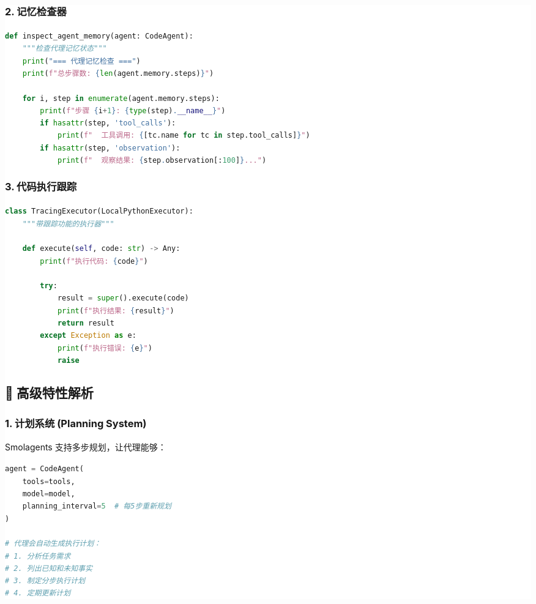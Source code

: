 ### 2. 记忆检查器

```python
def inspect_agent_memory(agent: CodeAgent):
    """检查代理记忆状态"""
    print("=== 代理记忆检查 ===")
    print(f"总步骤数: {len(agent.memory.steps)}")
    
    for i, step in enumerate(agent.memory.steps):
        print(f"步骤 {i+1}: {type(step).__name__}")
        if hasattr(step, 'tool_calls'):
            print(f"  工具调用: {[tc.name for tc in step.tool_calls]}")
        if hasattr(step, 'observation'):
            print(f"  观察结果: {step.observation[:100]}...")
```

### 3. 代码执行跟踪

```python
class TracingExecutor(LocalPythonExecutor):
    """带跟踪功能的执行器"""
    
    def execute(self, code: str) -> Any:
        print(f"执行代码: {code}")
        
        try:
            result = super().execute(code)
            print(f"执行结果: {result}")
            return result
        except Exception as e:
            print(f"执行错误: {e}")
            raise
```

## 🌟 高级特性解析

### 1. 计划系统 (Planning System)

Smolagents 支持多步规划，让代理能够：

```python
agent = CodeAgent(
    tools=tools,
    model=model,
    planning_interval=5  # 每5步重新规划
)

# 代理会自动生成执行计划：
# 1. 分析任务需求
# 2. 列出已知和未知事实  
# 3. 制定分步执行计划
# 4. 定期更新计划
```
